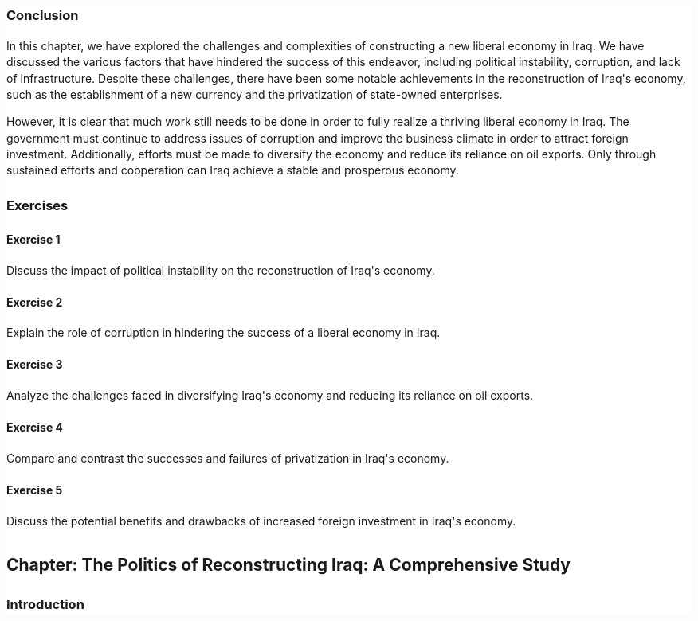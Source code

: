 
### Conclusion

In this chapter, we have explored the challenges and complexities of constructing a new liberal economy in Iraq. We have discussed the various factors that have hindered the success of this endeavor, including political instability, corruption, and lack of infrastructure. Despite these challenges, there have been some notable achievements in the reconstruction of Iraq's economy, such as the establishment of a new currency and the privatization of state-owned enterprises.



However, it is clear that much work still needs to be done in order to fully realize a thriving liberal economy in Iraq. The government must continue to address issues of corruption and improve the business climate in order to attract foreign investment. Additionally, efforts must be made to diversify the economy and reduce its reliance on oil exports. Only through sustained efforts and cooperation can Iraq achieve a stable and prosperous economy.



### Exercises

#### Exercise 1

Discuss the impact of political instability on the reconstruction of Iraq's economy.



#### Exercise 2

Explain the role of corruption in hindering the success of a liberal economy in Iraq.



#### Exercise 3

Analyze the challenges faced in diversifying Iraq's economy and reducing its reliance on oil exports.



#### Exercise 4

Compare and contrast the successes and failures of privatization in Iraq's economy.



#### Exercise 5

Discuss the potential benefits and drawbacks of increased foreign investment in Iraq's economy.





## Chapter: The Politics of Reconstructing Iraq: A Comprehensive Study



### Introduction

